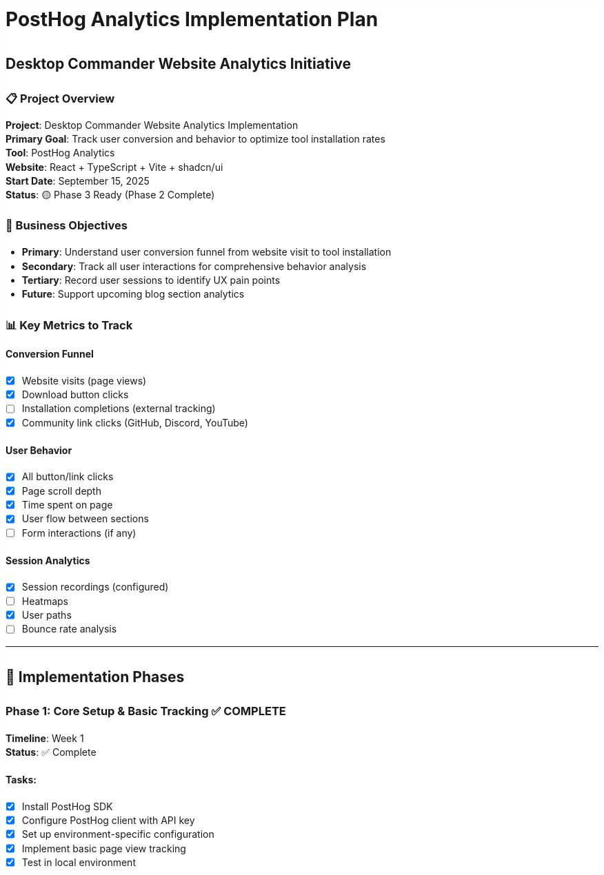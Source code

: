 # PostHog Analytics Implementation Plan
## Desktop Commander Website Analytics Initiative

### 📋 Project Overview
**Project**: Desktop Commander Website Analytics Implementation  
**Primary Goal**: Track user conversion and behavior to optimize tool installation rates  
**Tool**: PostHog Analytics  
**Website**: React + TypeScript + Vite + shadcn/ui  
**Start Date**: September 15, 2025  
**Status**: 🟡 Phase 3 Ready (Phase 2 Complete)  

### 🎯 Business Objectives
- **Primary**: Understand user conversion funnel from website visit to tool installation
- **Secondary**: Track all user interactions for comprehensive behavior analysis
- **Tertiary**: Record user sessions to identify UX pain points
- **Future**: Support upcoming blog section analytics

### 📊 Key Metrics to Track
#### Conversion Funnel
- [x] Website visits (page views)
- [x] Download button clicks
- [ ] Installation completions (external tracking)
- [x] Community link clicks (GitHub, Discord, YouTube)

#### User Behavior
- [x] All button/link clicks
- [x] Page scroll depth
- [x] Time spent on page
- [x] User flow between sections
- [ ] Form interactions (if any)

#### Session Analytics
- [x] Session recordings (configured)
- [ ] Heatmaps
- [x] User paths
- [ ] Bounce rate analysis

---

## 🚀 Implementation Phases

### Phase 1: Core Setup & Basic Tracking ✅ COMPLETE
**Timeline**: Week 1  
**Status**: ✅ Complete  

#### Tasks:
- [x] Install PostHog SDK
- [x] Configure PostHog client with API key
- [x] Set up environment-specific configuration
- [x] Implement basic page view tracking
- [x] Test in local environment
